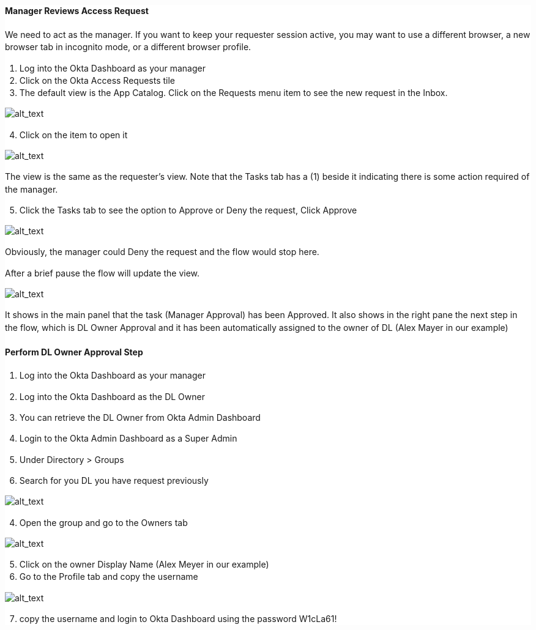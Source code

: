 #### Manager Reviews Access Request

We need to act as the manager. If you want to keep your requester session active, you may want to use a different browser, a new browser tab in incognito mode, or a different browser profile.

1. Log into the Okta Dashboard as your manager
2. Click on the Okta Access Requests tile
3. The default view is the App Catalog. Click on the Requests menu item to see the new request in the Inbox.

![alt_text](https://raw.githubusercontent.com/MarcoBlaesing/LabGuide/main/images/007/image65.png "image_tooltip")

4. Click on the item to open it

![alt_text](https://raw.githubusercontent.com/MarcoBlaesing/LabGuide/main/images/007/image12.png "image_tooltip")

The view is the same as the requester’s view. Note that the Tasks tab has a (1) beside it indicating there is some action required of the manager.

5. Click the Tasks tab to see the option to Approve or Deny the request, Click Approve

![alt_text](https://raw.githubusercontent.com/MarcoBlaesing/LabGuide/main/images/007/image9.png "image_tooltip")

Obviously, the manager could Deny the request and the flow would stop here.

After a brief pause the flow will update the view.

![alt_text](https://raw.githubusercontent.com/MarcoBlaesing/LabGuide/main/images/007/image47.png "image_tooltip")

It shows in the main panel that the task (Manager Approval) has been Approved. It also shows in the right pane the next step in the flow, which is DL Owner Approval and it has been automatically assigned to the owner of DL (Alex Mayer in our example)

#### Perform DL Owner Approval Step

1. Log into the Okta Dashboard as your manager
2. Log into the Okta Dashboard as the DL Owner
3. You can retrieve the DL Owner from Okta Admin Dashboard

1. Login to the Okta Admin Dashboard as a Super Admin
2. Under Directory > Groups
3. Search for you DL you have request previously

![alt_text](https://raw.githubusercontent.com/MarcoBlaesing/LabGuide/main/images/007/image6.png "image_tooltip")

4. Open the group and go to the Owners tab

![alt_text](https://raw.githubusercontent.com/MarcoBlaesing/LabGuide/main/images/007/image44.png "image_tooltip")

5. Click on the owner Display Name (Alex Meyer in our example)
6. Go to the Profile tab and copy the username

![alt_text](https://raw.githubusercontent.com/MarcoBlaesing/LabGuide/main/images/007/image24.png "image_tooltip")

7. copy the username and login to Okta Dashboard using the password W1cLa61!
